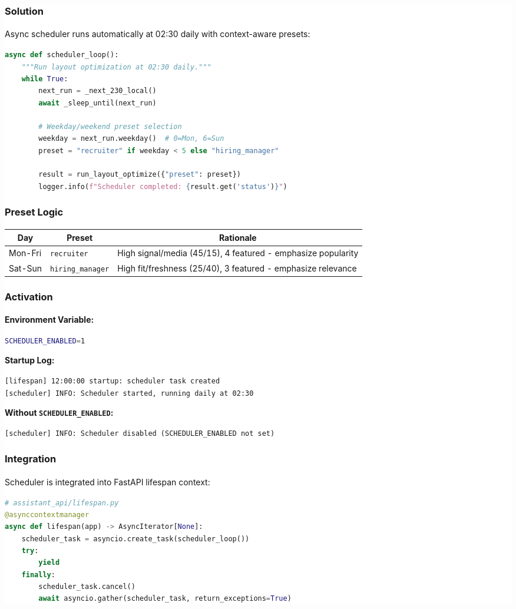 ### Solution
Async scheduler runs automatically at 02:30 daily with context-aware presets:

```python
async def scheduler_loop():
    """Run layout optimization at 02:30 daily."""
    while True:
        next_run = _next_230_local()
        await _sleep_until(next_run)
        
        # Weekday/weekend preset selection
        weekday = next_run.weekday()  # 0=Mon, 6=Sun
        preset = "recruiter" if weekday < 5 else "hiring_manager"
        
        result = run_layout_optimize({"preset": preset})
        logger.info(f"Scheduler completed: {result.get('status')}")
```

### Preset Logic

| Day | Preset | Rationale |
|-----|--------|-----------|
| Mon-Fri | `recruiter` | High signal/media (45/15), 4 featured - emphasize popularity |
| Sat-Sun | `hiring_manager` | High fit/freshness (25/40), 3 featured - emphasize relevance |

### Activation

**Environment Variable:**
```bash
SCHEDULER_ENABLED=1
```

**Startup Log:**
```
[lifespan] 12:00:00 startup: scheduler task created
[scheduler] INFO: Scheduler started, running daily at 02:30
```

**Without `SCHEDULER_ENABLED`:**
```
[scheduler] INFO: Scheduler disabled (SCHEDULER_ENABLED not set)
```

### Integration

Scheduler is integrated into FastAPI lifespan context:

```python
# assistant_api/lifespan.py
@asynccontextmanager
async def lifespan(app) -> AsyncIterator[None]:
    scheduler_task = asyncio.create_task(scheduler_loop())
    try:
        yield
    finally:
        scheduler_task.cancel()
        await asyncio.gather(scheduler_task, return_exceptions=True)
```
